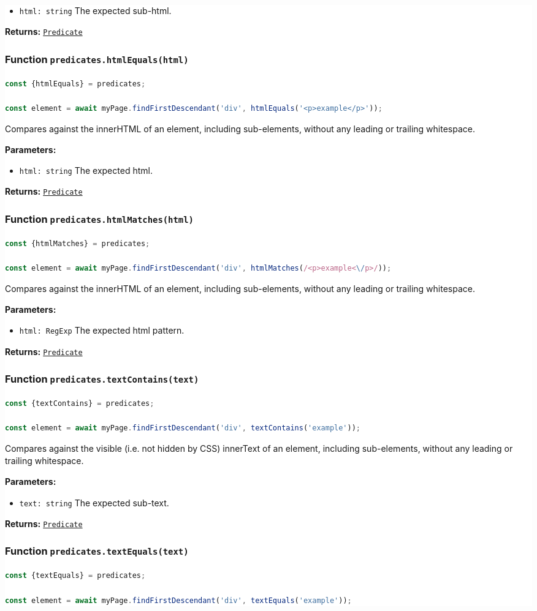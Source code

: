 - `html: string` The expected sub-html.

**Returns:** [`Predicate`](class.md#type-predicate)

### Function `predicates.htmlEquals(html)`

```js
const {htmlEquals} = predicates;

const element = await myPage.findFirstDescendant('div', htmlEquals('<p>example</p>'));
```

Compares against the innerHTML of an element, including sub-elements, without any leading or trailing whitespace.

**Parameters:**

- `html: string` The expected html.

**Returns:** [`Predicate`](class.md#type-predicate)

### Function `predicates.htmlMatches(html)`

```js
const {htmlMatches} = predicates;

const element = await myPage.findFirstDescendant('div', htmlMatches(/<p>example<\/p>/));
```

Compares against the innerHTML of an element, including sub-elements, without any leading or trailing whitespace.

**Parameters:**

- `html: RegExp` The expected html pattern.

**Returns:** [`Predicate`](class.md#type-predicate)

### Function `predicates.textContains(text)`

```js
const {textContains} = predicates;

const element = await myPage.findFirstDescendant('div', textContains('example'));
```

Compares against the visible (i.e. not hidden by CSS) innerText of an element, including sub-elements, without any leading or trailing whitespace.

**Parameters:**

- `text: string` The expected sub-text.

**Returns:** [`Predicate`](class.md#type-predicate)

### Function `predicates.textEquals(text)`

```js
const {textEquals} = predicates;

const element = await myPage.findFirstDescendant('div', textEquals('example'));
```
